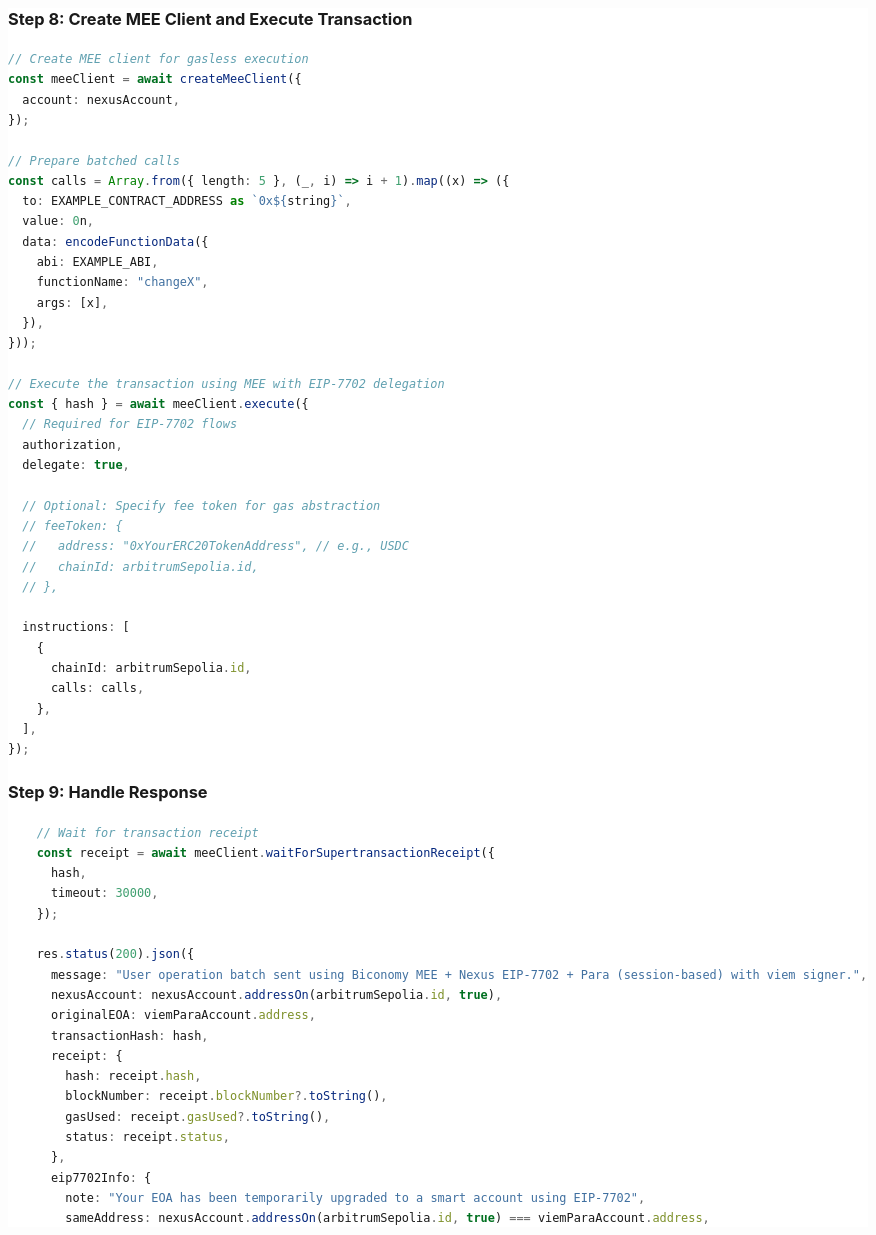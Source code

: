 ### Step 8: Create MEE Client and Execute Transaction

```typescript execution.ts
// Create MEE client for gasless execution
const meeClient = await createMeeClient({
  account: nexusAccount,
});

// Prepare batched calls
const calls = Array.from({ length: 5 }, (_, i) => i + 1).map((x) => ({
  to: EXAMPLE_CONTRACT_ADDRESS as `0x${string}`,
  value: 0n,
  data: encodeFunctionData({
    abi: EXAMPLE_ABI,
    functionName: "changeX",
    args: [x],
  }),
}));

// Execute the transaction using MEE with EIP-7702 delegation
const { hash } = await meeClient.execute({
  // Required for EIP-7702 flows
  authorization,
  delegate: true,

  // Optional: Specify fee token for gas abstraction
  // feeToken: {
  //   address: "0xYourERC20TokenAddress", // e.g., USDC
  //   chainId: arbitrumSepolia.id,
  // },

  instructions: [
    {
      chainId: arbitrumSepolia.id,
      calls: calls,
    },
  ],
});
```

### Step 9: Handle Response

```typescript response.ts
    // Wait for transaction receipt
    const receipt = await meeClient.waitForSupertransactionReceipt({
      hash,
      timeout: 30000,
    });

    res.status(200).json({
      message: "User operation batch sent using Biconomy MEE + Nexus EIP-7702 + Para (session-based) with viem signer.",
      nexusAccount: nexusAccount.addressOn(arbitrumSepolia.id, true),
      originalEOA: viemParaAccount.address,
      transactionHash: hash,
      receipt: {
        hash: receipt.hash,
        blockNumber: receipt.blockNumber?.toString(),
        gasUsed: receipt.gasUsed?.toString(),
        status: receipt.status,
      },
      eip7702Info: {
        note: "Your EOA has been temporarily upgraded to a smart account using EIP-7702",
        sameAddress: nexusAccount.addressOn(arbitrumSepolia.id, true) === viemParaAccount.address,
```
